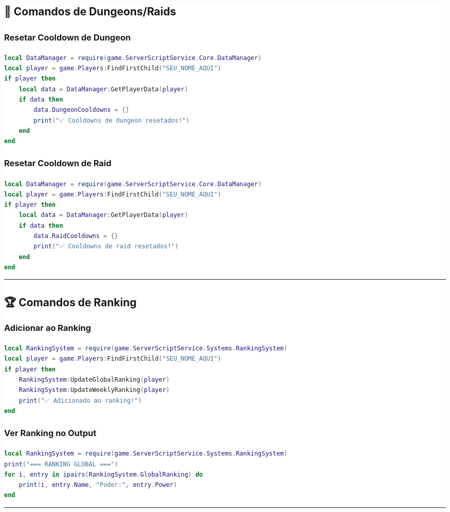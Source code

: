 
## 🧭 Comandos de Dungeons/Raids

### Resetar Cooldown de Dungeon
```lua
local DataManager = require(game.ServerScriptService.Core.DataManager)
local player = game.Players:FindFirstChild("SEU_NOME_AQUI")
if player then
    local data = DataManager:GetPlayerData(player)
    if data then
        data.DungeonCooldowns = {}
        print("✅ Cooldowns de dungeon resetados!")
    end
end
```

### Resetar Cooldown de Raid
```lua
local DataManager = require(game.ServerScriptService.Core.DataManager)
local player = game.Players:FindFirstChild("SEU_NOME_AQUI")
if player then
    local data = DataManager:GetPlayerData(player)
    if data then
        data.RaidCooldowns = {}
        print("✅ Cooldowns de raid resetados!")
    end
end
```

---

## 🏆 Comandos de Ranking

### Adicionar ao Ranking
```lua
local RankingSystem = require(game.ServerScriptService.Systems.RankingSystem)
local player = game.Players:FindFirstChild("SEU_NOME_AQUI")
if player then
    RankingSystem:UpdateGlobalRanking(player)
    RankingSystem:UpdateWeeklyRanking(player)
    print("✅ Adicionado ao ranking!")
end
```

### Ver Ranking no Output
```lua
local RankingSystem = require(game.ServerScriptService.Systems.RankingSystem)
print("=== RANKING GLOBAL ===")
for i, entry in ipairs(RankingSystem.GlobalRanking) do
    print(i, entry.Name, "Poder:", entry.Power)
end
```

---